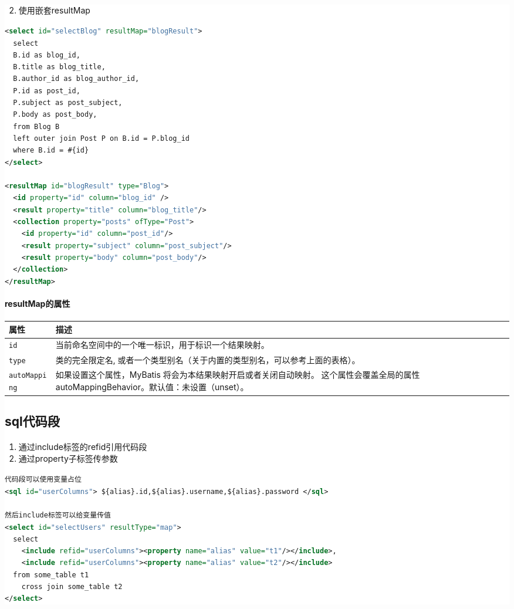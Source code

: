 2. 使用嵌套resultMap

```xml
<select id="selectBlog" resultMap="blogResult">
  select
  B.id as blog_id,
  B.title as blog_title,
  B.author_id as blog_author_id,
  P.id as post_id,
  P.subject as post_subject,
  P.body as post_body,
  from Blog B
  left outer join Post P on B.id = P.blog_id
  where B.id = #{id}
</select>

<resultMap id="blogResult" type="Blog">
  <id property="id" column="blog_id" />
  <result property="title" column="blog_title"/>
  <collection property="posts" ofType="Post">
    <id property="id" column="post_id"/>
    <result property="subject" column="post_subject"/>
    <result property="body" column="post_body"/>
  </collection>
</resultMap>
```







#### resultMap的属性

| 属性          | 描述                                                         |
| :------------ | :----------------------------------------------------------- |
| `id`          | 当前命名空间中的一个唯一标识，用于标识一个结果映射。         |
| `type`        | 类的完全限定名, 或者一个类型别名（关于内置的类型别名，可以参考上面的表格）。 |
| `autoMapping` | 如果设置这个属性，MyBatis 将会为本结果映射开启或者关闭自动映射。 这个属性会覆盖全局的属性 autoMappingBehavior。默认值：未设置（unset）。 |





## sql代码段

1. 通过include标签的refid引用代码段
2. 通过property子标签传参数

```xml
代码段可以使用变量占位
<sql id="userColumns"> ${alias}.id,${alias}.username,${alias}.password </sql>

然后include标签可以给变量传值
<select id="selectUsers" resultType="map">
  select
    <include refid="userColumns"><property name="alias" value="t1"/></include>,
    <include refid="userColumns"><property name="alias" value="t2"/></include>
  from some_table t1
    cross join some_table t2
</select>
```
